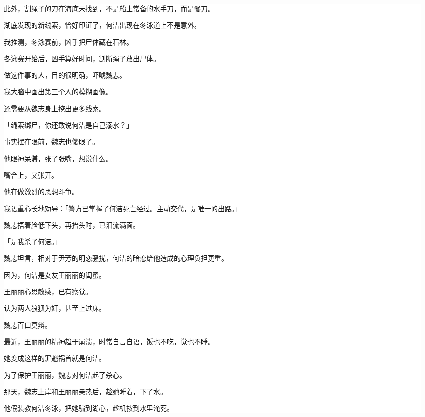 此外，割绳子的刀在海底未找到，不是船上常备的水手刀，而是餐刀。


湖底发现的新线索，恰好印证了，何洁出现在冬泳道上不是意外。


我推测，冬泳赛前，凶手把尸体藏在石林。


冬泳赛开始后，凶手算好时间，割断绳子放出尸体。


做这件事的人，目的很明确，吓唬魏志。


我大脑中画出第三个人的模糊画像。


还需要从魏志身上挖出更多线索。


「绳索绑尸，你还敢说何洁是自己溺水？」


事实摆在眼前，魏志也傻眼了。


他眼神呆滞，张了张嘴，想说什么。


嘴合上，又张开。


他在做激烈的思想斗争。


我语重心长地劝导：「警方已掌握了何洁死亡经过。主动交代，是唯一的出路。」


魏志捂着脸低下头，再抬头时，已泪流满面。


「是我杀了何洁。」


魏志坦言，相对于尹芳的明恋骚扰，何洁的暗恋给他造成的心理负担更重。


因为，何洁是女友王丽丽的闺蜜。


王丽丽心思敏感，已有察觉。


认为两人狼狈为奸，甚至上过床。


魏志百口莫辩。


最近，王丽丽的精神趋于崩溃，时常自言自语，饭也不吃，觉也不睡。


她变成这样的罪魁祸首就是何洁。


为了保护王丽丽，魏志对何洁起了杀心。


那天，魏志上岸和王丽丽亲热后，趁她睡着，下了水。


他假装教何洁冬泳，把她骗到湖心，趁机按到水里淹死。
